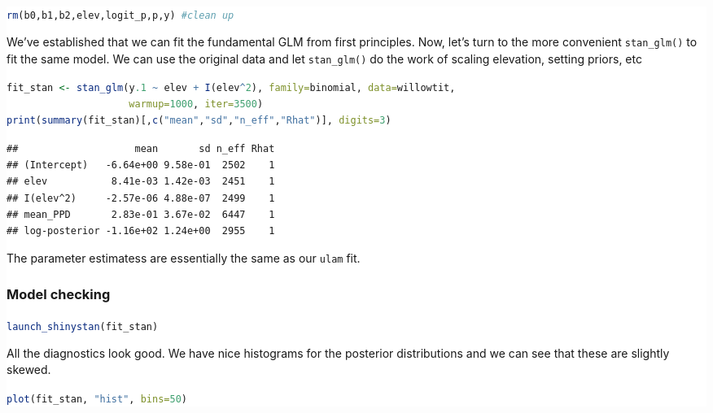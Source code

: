 ``` r
rm(b0,b1,b2,elev,logit_p,p,y) #clean up
```

We’ve established that we can fit the fundamental GLM from first
principles. Now, let’s turn to the more convenient `stan_glm()` to fit
the same model. We can use the original data and let `stan_glm()` do the
work of scaling elevation, setting priors, etc

``` r
fit_stan <- stan_glm(y.1 ~ elev + I(elev^2), family=binomial, data=willowtit,
                     warmup=1000, iter=3500)
print(summary(fit_stan)[,c("mean","sd","n_eff","Rhat")], digits=3)
```

    ##                    mean       sd n_eff Rhat
    ## (Intercept)   -6.64e+00 9.58e-01  2502    1
    ## elev           8.41e-03 1.42e-03  2451    1
    ## I(elev^2)     -2.57e-06 4.88e-07  2499    1
    ## mean_PPD       2.83e-01 3.67e-02  6447    1
    ## log-posterior -1.16e+02 1.24e+00  2955    1

The parameter estimatess are essentially the same as our `ulam` fit.

### Model checking

``` r
launch_shinystan(fit_stan)
```

All the diagnostics look good. We have nice histograms for the posterior
distributions and we can see that these are slightly skewed.

``` r
plot(fit_stan, "hist", bins=50)
```
